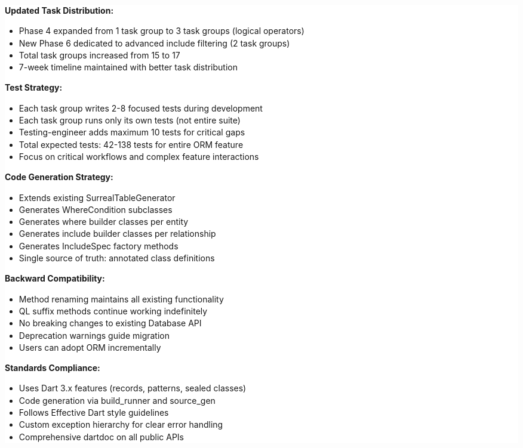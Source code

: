 **Updated Task Distribution:**
- Phase 4 expanded from 1 task group to 3 task groups (logical operators)
- New Phase 6 dedicated to advanced include filtering (2 task groups)
- Total task groups increased from 15 to 17
- 7-week timeline maintained with better task distribution

**Test Strategy:**
- Each task group writes 2-8 focused tests during development
- Each task group runs only its own tests (not entire suite)
- Testing-engineer adds maximum 10 tests for critical gaps
- Total expected tests: 42-138 tests for entire ORM feature
- Focus on critical workflows and complex feature interactions

**Code Generation Strategy:**
- Extends existing SurrealTableGenerator
- Generates WhereCondition subclasses
- Generates where builder classes per entity
- Generates include builder classes per relationship
- Generates IncludeSpec factory methods
- Single source of truth: annotated class definitions

**Backward Compatibility:**
- Method renaming maintains all existing functionality
- QL suffix methods continue working indefinitely
- No breaking changes to existing Database API
- Deprecation warnings guide migration
- Users can adopt ORM incrementally

**Standards Compliance:**
- Uses Dart 3.x features (records, patterns, sealed classes)
- Code generation via build_runner and source_gen
- Follows Effective Dart style guidelines
- Custom exception hierarchy for clear error handling
- Comprehensive dartdoc on all public APIs
